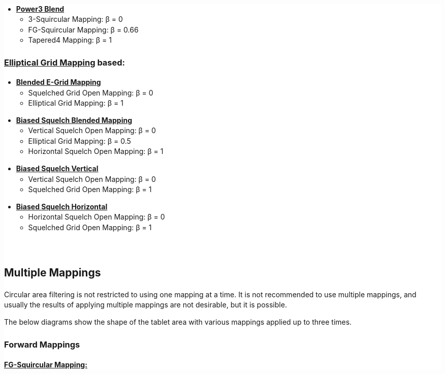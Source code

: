 <div>

- **[Power3 Blend](https://github.com/Kuuuube/Circular_Area/blob/main/wiki/mappings/power3_blend.md)**
    - 3-Squircular Mapping: β = 0
    - FG-Squircular Mapping: β = 0.66
    - Tapered4 Mapping: β = 1

<div>

### [Elliptical Grid Mapping](https://github.com/Kuuuube/Circular_Area/blob/main/wiki/mappings/elliptical_grid_mapping.md) based:

- **[Blended E-Grid Mapping](https://github.com/Kuuuube/Circular_Area/blob/main/wiki/mappings/blended_e_grid_mapping.md)**
    - Squelched Grid Open Mapping: β = 0
    - Elliptical Grid Mapping: β = 1

<div>

- **[Biased Squelch Blended Mapping](https://github.com/Kuuuube/Circular_Area/blob/main/wiki/mappings/biased_squelch_blended_mapping.md)**
    - Vertical Squelch Open Mapping: β = 0
    - Elliptical Grid Mapping: β = 0.5
    - Horizontal Squelch Open Mapping: β = 1

<div>

- **[Biased Squelch Vertical](https://github.com/Kuuuube/Circular_Area/blob/main/wiki/mappings/biased_squelch_vertical.md)**
    - Vertical Squelch Open Mapping: β = 0
    - Squelched Grid Open Mapping: β = 1

<div>

- **[Biased Squelch Horizontal](https://github.com/Kuuuube/Circular_Area/blob/main/wiki/mappings/biased_squelch_horizontal.md)**
    - Horizontal Squelch Open Mapping: β = 0
    - Squelched Grid Open Mapping: β = 1

<br>

## Multiple Mappings

Circular area filtering is not restricted to using one mapping at a time. It is not recommended to use multiple mappings, and usually the results of applying multiple mappings are not desirable, but it is possible.

The below diagrams show the shape of the tablet area with various mappings applied up to three times.

### Forward Mappings

**[FG-Squircular Mapping:](https://github.com/Kuuuube/Circular_Area/blob/main/wiki/mappings/fg_squircular_mapping.md)**
